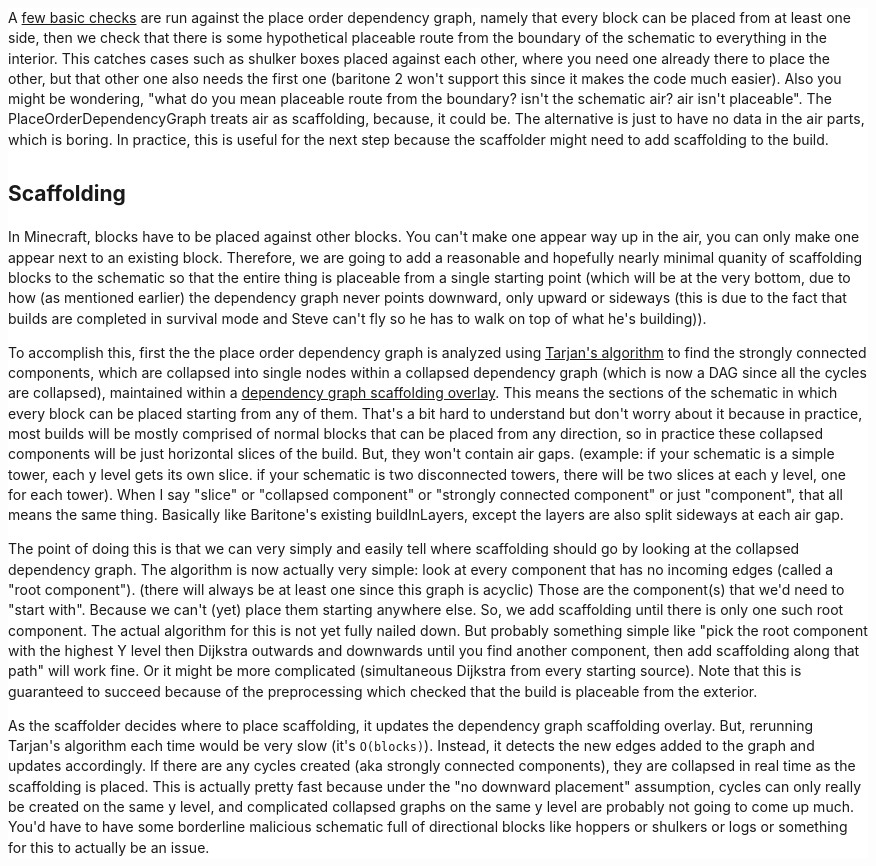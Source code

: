 A [few basic checks](https://github.com/cabaletta/baritone/blob/a9d6aaebf3f72c7af8e8fe550a1c8cdd36b96fef/src/main/java/baritone/builder/DependencyGraphAnalyzer.java) are run against the place order dependency graph, namely that every block can be placed from at least one side, then we check that there is some hypothetical placeable route from the boundary of the schematic to everything in the interior. This catches cases such as shulker boxes placed against each other, where you need one already there to place the other, but that other one also needs the first one (baritone 2 won't support this since it makes the code much easier). Also you might be wondering, "what do you mean placeable route from the boundary? isn't the schematic air? air isn't placeable". The PlaceOrderDependencyGraph treats air as scaffolding, because, it could be. The alternative is just to have no data in the air parts, which is boring. In practice, this is useful for the next step because the scaffolder might need to add scaffolding to the build.

## Scaffolding

In Minecraft, blocks have to be placed against other blocks. You can't make one appear way up in the air, you can only make one appear next to an existing block. Therefore, we are going to add a reasonable and hopefully nearly minimal quanity of scaffolding blocks to the schematic so that the entire thing is placeable from a single starting point (which will be at the very bottom, due to how (as mentioned earlier) the dependency graph never points downward, only upward or sideways (this is due to the fact that builds are completed in survival mode and Steve can't fly so he has to walk on top of what he's building)).

To accomplish this, first the the place order dependency graph is analyzed using [Tarjan's algorithm](https://github.com/cabaletta/baritone/blob/a9d6aaebf3f72c7af8e8fe550a1c8cdd36b96fef/src/main/java/baritone/builder/TarjansAlgorithm.java) to find the strongly connected components, which are collapsed into single nodes within a collapsed dependency graph (which is now a DAG since all the cycles are collapsed), maintained within a [dependency graph scaffolding overlay](https://github.com/cabaletta/baritone/blob/a9d6aaebf3f72c7af8e8fe550a1c8cdd36b96fef/src/main/java/baritone/builder/DependencyGraphScaffoldingOverlay.java). This means the sections of the schematic in which every block can be placed starting from any of them. That's a bit hard to understand but don't worry about it because in practice, most builds will be mostly comprised of normal blocks that can be placed from any direction, so in practice these collapsed components will be just horizontal slices of the build. But, they won't contain air gaps. (example: if your schematic is a simple tower, each y level gets its own slice. if your schematic is two disconnected towers, there will be two slices at each y level, one for each tower). When I say "slice" or "collapsed component" or "strongly connected component" or just "component", that all means the same thing. Basically like Baritone's existing buildInLayers, except the layers are also split sideways at each air gap.

The point of doing this is that we can very simply and easily tell where scaffolding should go by looking at the collapsed dependency graph. The algorithm is now actually very simple: look at every component that has no incoming edges (called a "root component"). (there will always be at least one since this graph is acyclic) Those are the component(s) that we'd need to "start with". Because we can't (yet) place them starting anywhere else. So, we add scaffolding until there is only one such root component. The actual algorithm for this is not yet fully nailed down. But probably something simple like "pick the root component with the highest Y level then Dijkstra outwards and downwards until you find another component, then add scaffolding along that path" will work fine. Or it might be more complicated (simultaneous Dijkstra from every starting source). Note that this is guaranteed to succeed because of the preprocessing which checked that the build is placeable from the exterior.

As the scaffolder decides where to place scaffolding, it updates the dependency graph scaffolding overlay. But, rerunning Tarjan's algorithm each time would be very slow (it's `O(blocks)`). Instead, it detects the new edges added to the graph and updates accordingly. If there are any cycles created (aka strongly connected components), they are collapsed in real time as the scaffolding is placed. This is actually pretty fast because under the "no downward placement" assumption, cycles can only really be created on the same y level, and complicated collapsed graphs on the same y level are probably not going to come up much. You'd have to have some borderline malicious schematic full of directional blocks like hoppers or shulkers or logs or something for this to actually be an issue.
